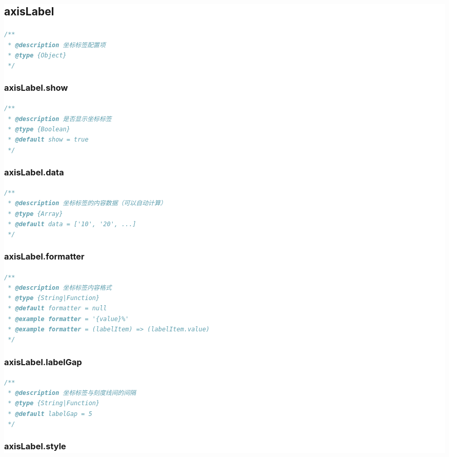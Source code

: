 ## axisLabel

```js
/**
 * @description 坐标标签配置项
 * @type {Object}
 */
```

### axisLabel.show

```js
/**
 * @description 是否显示坐标标签
 * @type {Boolean}
 * @default show = true
 */
```

### axisLabel.data

```js
/**
 * @description 坐标标签的内容数据（可以自动计算）
 * @type {Array}
 * @default data = ['10', '20', ...]
 */
```

### axisLabel.formatter

```js
/**
 * @description 坐标标签内容格式
 * @type {String|Function}
 * @default formatter = null
 * @example formatter = '{value}%'
 * @example formatter = (labelItem) => (labelItem.value)
 */
```

### axisLabel.labelGap

```js
/**
 * @description 坐标标签与刻度线间的间隔
 * @type {String|Function}
 * @default labelGap = 5
 */
```

### axisLabel.style
